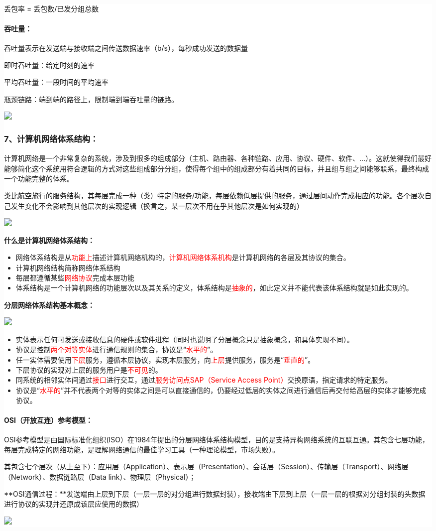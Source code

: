 丢包率 = 丢包数/已发分组总数

#### 吞吐量：

吞吐量表示在发送端与接收端之间传送数据速率（b/s），每秒成功发送的数据量

即时吞吐量：给定时刻的速率

平均吞吐量：一段时间的平均速率

瓶颈链路：端到端的路径上，限制端到端吞吐量的链路。

<a href="https://sm.ms/image/XIiBkKFPx4Redrp" target="_blank"><img src="https://i.loli.net/2020/05/23/XIiBkKFPx4Redrp.png" width = 500px  ></a>

### 7、计算机网络体系结构：

计算机网络是一个非常复杂的系统，涉及到很多的组成部分（主机、路由器、各种链路、应用、协议、硬件、软件、...）。这就使得我们最好能够简化这个系统用符合逻辑的方式对这些组成部分分组，使得每个组中的组成部分有着共同的目标，并且组与组之间能够联系，最终构成一个功能完整的体系。

类比航空旅行的服务结构，其每层完成一种（类）特定的服务/功能，每层依赖低层提供的服务，通过层间动作完成相应的功能。各个层次自己发生变化不会影响到其他层次的实现逻辑（换言之，某一层次不用在乎其他层次是如何实现的）

<a href="https://sm.ms/image/JZvPiIcrAlu3pnY" target="_blank"><img src="https://i.loli.net/2020/05/23/JZvPiIcrAlu3pnY.png" width = 500px  ></a>

**什么是计算机网络体系结构：**

- 网络体系结构是从<font color = "red">功能上</font>描述计算机网络机构的，<font color = "red">计算机网络体系机构</font>是计算机网络的各层及其协议的集合。
- 计算机网络结构简称网络体系结构
- 每层都遵循某些<font color = "red">网络协议</font>完成本层功能
- 体系结构是一个计算机网络的功能层次以及其关系的定义，体系结构是<font color = "red">抽象的</font>，如此定义并不能代表该体系结构就是如此实现的。

**分层网络体系结构基本概念：**

<a href="https://sm.ms/image/tJhMCgEU8OoZVSv" target="_blank"><img src="https://i.loli.net/2020/05/23/tJhMCgEU8OoZVSv.png" width = 500px  ></a>

- 实体表示任何可发送或接收信息的硬件或软件进程（同时也说明了分层概念只是抽象概念，和具体实现不同）。
- 协议是控制<font color = "red">两个对等实体</font>进行通信规则的集合，协议是“<font color = "red">水平的</font>”。
- 任一实体需要使用<font color = "red">下层</font>服务，遵循本层协议，实现本层服务，向<font color = "red">上层</font>提供服务，服务是“<font color = "red">垂直的</font>”。
- 下层协议的实现对上层的服务用户是<font color = "red">不可见</font>的。
- 同系统的相邻实体间通过<font color = "red">接口</font>进行交互，通过<font color = "red">服务访问点SAP（Service Access Point）</font>交换原语，指定请求的特定服务。
- 协议是“<font color = "red">水平的</font>”并不代表两个对等的实体之间是可以直接通信的，仍要经过低层的实体之间进行通信后再交付给高层的实体才能够完成协议。

#### OSI（开放互连）参考模型：

OSI参考模型是由国际标准化组织(ISO）在1984年提出的分层网络体系结构模型，目的是支持异构网络系统的互联互通。其包含七层功能，每层完成特定的网络功能，是理解网络通信的最佳学习工具（一种理论模型，市场失败）。

其包含七个层次（从上至下）：应用层（Application）、表示层（Presentation）、会话层（Session）、传输层（Transport）、网络层（Network）、数据链路层（Data link）、物理层（Physical）；

**OSI通信过程：**发送端由上层到下层（一层一层的对分组进行数据封装），接收端由下层到上层（一层一层的根据对分组封装的头数据进行协议的实现并还原成该层应使用的数据）

<a href="https://sm.ms/image/MVapyNotk46iuZD" target="_blank"><img src="https://i.loli.net/2020/05/23/MVapyNotk46iuZD.png" width = 700px  ></a>
